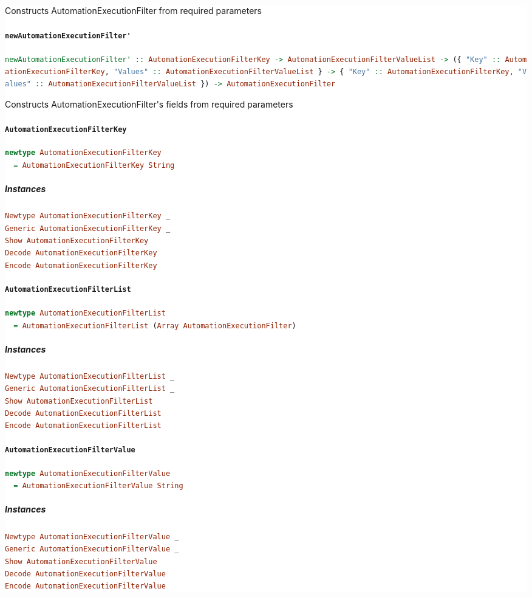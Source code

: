 Constructs AutomationExecutionFilter from required parameters

#### `newAutomationExecutionFilter'`

``` purescript
newAutomationExecutionFilter' :: AutomationExecutionFilterKey -> AutomationExecutionFilterValueList -> ({ "Key" :: AutomationExecutionFilterKey, "Values" :: AutomationExecutionFilterValueList } -> { "Key" :: AutomationExecutionFilterKey, "Values" :: AutomationExecutionFilterValueList }) -> AutomationExecutionFilter
```

Constructs AutomationExecutionFilter's fields from required parameters

#### `AutomationExecutionFilterKey`

``` purescript
newtype AutomationExecutionFilterKey
  = AutomationExecutionFilterKey String
```

##### Instances
``` purescript
Newtype AutomationExecutionFilterKey _
Generic AutomationExecutionFilterKey _
Show AutomationExecutionFilterKey
Decode AutomationExecutionFilterKey
Encode AutomationExecutionFilterKey
```

#### `AutomationExecutionFilterList`

``` purescript
newtype AutomationExecutionFilterList
  = AutomationExecutionFilterList (Array AutomationExecutionFilter)
```

##### Instances
``` purescript
Newtype AutomationExecutionFilterList _
Generic AutomationExecutionFilterList _
Show AutomationExecutionFilterList
Decode AutomationExecutionFilterList
Encode AutomationExecutionFilterList
```

#### `AutomationExecutionFilterValue`

``` purescript
newtype AutomationExecutionFilterValue
  = AutomationExecutionFilterValue String
```

##### Instances
``` purescript
Newtype AutomationExecutionFilterValue _
Generic AutomationExecutionFilterValue _
Show AutomationExecutionFilterValue
Decode AutomationExecutionFilterValue
Encode AutomationExecutionFilterValue
```
